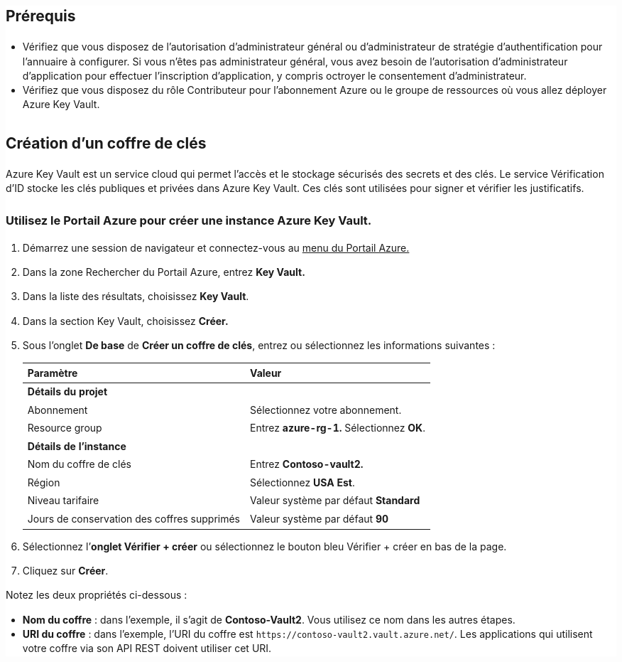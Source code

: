 ## Prérequis

- Vérifiez que vous disposez de l’autorisation d’administrateur général ou d’administrateur de stratégie d’authentification pour l’annuaire à configurer. Si vous n’êtes pas administrateur général, vous avez besoin de l’autorisation d’administrateur d’application pour effectuer l’inscription d’application, y compris octroyer le consentement d’administrateur.
- Vérifiez que vous disposez du rôle Contributeur pour l’abonnement Azure ou le groupe de ressources où vous allez déployer Azure Key Vault.

## Création d’un coffre de clés

Azure Key Vault est un service cloud qui permet l’accès et le stockage sécurisés des secrets et des clés. Le service Vérification d’ID stocke les clés publiques et privées dans Azure Key Vault. Ces clés sont utilisées pour signer et vérifier les justificatifs.

### Utilisez le Portail Azure pour créer une instance Azure Key Vault.

1. Démarrez une session de navigateur et connectez-vous au [menu du Portail Azure.](https://portal.azure.com/)
   
2. Dans la zone Rechercher du Portail Azure, entrez **Key Vault.**

3. Dans la liste des résultats, choisissez **Key Vault**.

4. Dans la section Key Vault, choisissez **Créer.**

5. Sous l’onglet **De base** de **Créer un coffre de clés**, entrez ou sélectionnez les informations suivantes :
   
   |Paramètre|Valeur|
   |---|---|
   |**Détails du projet**|
   |Abonnement|Sélectionnez votre abonnement.|
   |Resource group|Entrez **azure-rg-1.** Sélectionnez **OK**.|
   |**Détails de l’instance**|
   |Nom du coffre de clés|Entrez **Contoso-vault2.**|
   |Région|Sélectionnez **USA Est**.|
   |Niveau tarifaire|Valeur système par défaut **Standard**|
   |Jours de conservation des coffres supprimés|Valeur système par défaut **90**|

6. Sélectionnez l’**onglet Vérifier + créer** ou sélectionnez le bouton bleu Vérifier + créer en bas de la page.
  
7. Cliquez sur **Créer**.

Notez les deux propriétés ci-dessous :

* **Nom du coffre** : dans l’exemple, il s’agit de **Contoso-Vault2**. Vous utilisez ce nom dans les autres étapes.
* **URI du coffre** : dans l’exemple, l’URI du coffre est `https://contoso-vault2.vault.azure.net/`. Les applications qui utilisent votre coffre via son API REST doivent utiliser cet URI.
